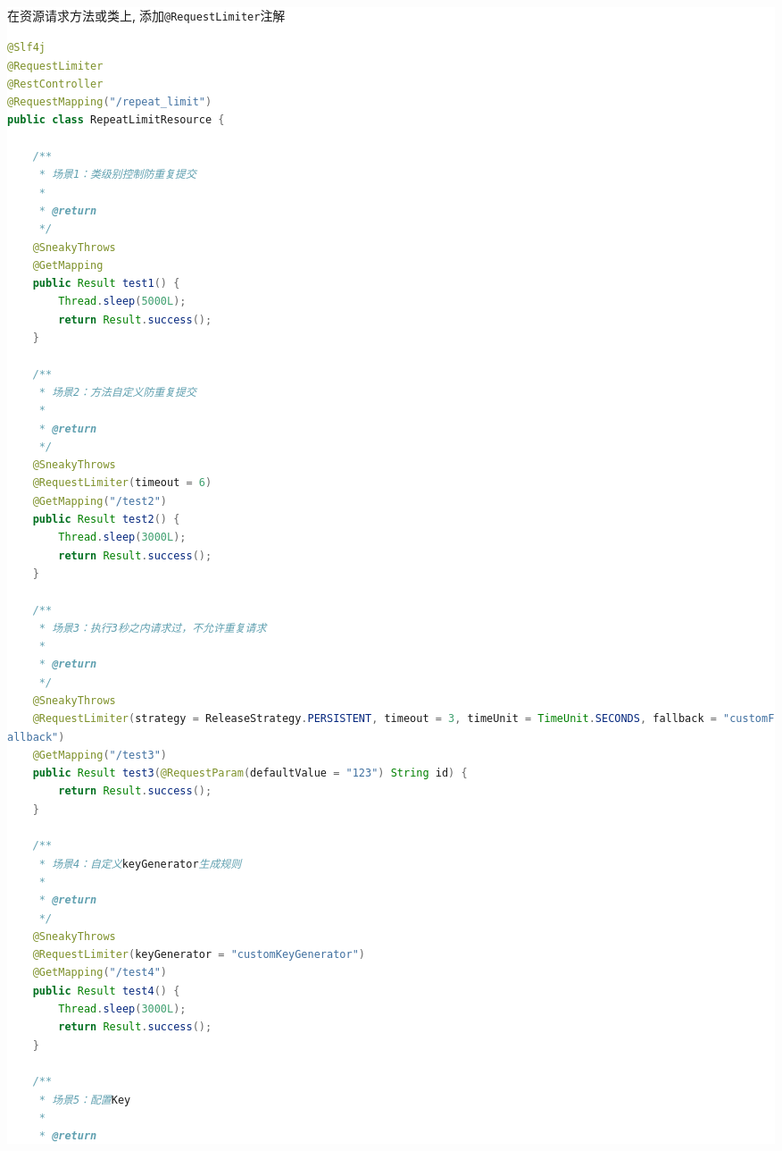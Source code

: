 在资源请求方法或类上, 添加`@RequestLimiter`注解

```java
@Slf4j
@RequestLimiter
@RestController
@RequestMapping("/repeat_limit")
public class RepeatLimitResource {

    /**
     * 场景1：类级别控制防重复提交
     *
     * @return
     */
    @SneakyThrows
    @GetMapping
    public Result test1() {
        Thread.sleep(5000L);
        return Result.success();
    }

    /**
     * 场景2：方法自定义防重复提交
     *
     * @return
     */
    @SneakyThrows
    @RequestLimiter(timeout = 6)
    @GetMapping("/test2")
    public Result test2() {
        Thread.sleep(3000L);
        return Result.success();
    }

    /**
     * 场景3：执行3秒之内请求过，不允许重复请求
     *
     * @return
     */
    @SneakyThrows
    @RequestLimiter(strategy = ReleaseStrategy.PERSISTENT, timeout = 3, timeUnit = TimeUnit.SECONDS, fallback = "customFallback")
    @GetMapping("/test3")
    public Result test3(@RequestParam(defaultValue = "123") String id) {
        return Result.success();
    }

    /**
     * 场景4：自定义keyGenerator生成规则
     *
     * @return
     */
    @SneakyThrows
    @RequestLimiter(keyGenerator = "customKeyGenerator")
    @GetMapping("/test4")
    public Result test4() {
        Thread.sleep(3000L);
        return Result.success();
    }

    /**
     * 场景5：配置Key
     *
     * @return
```